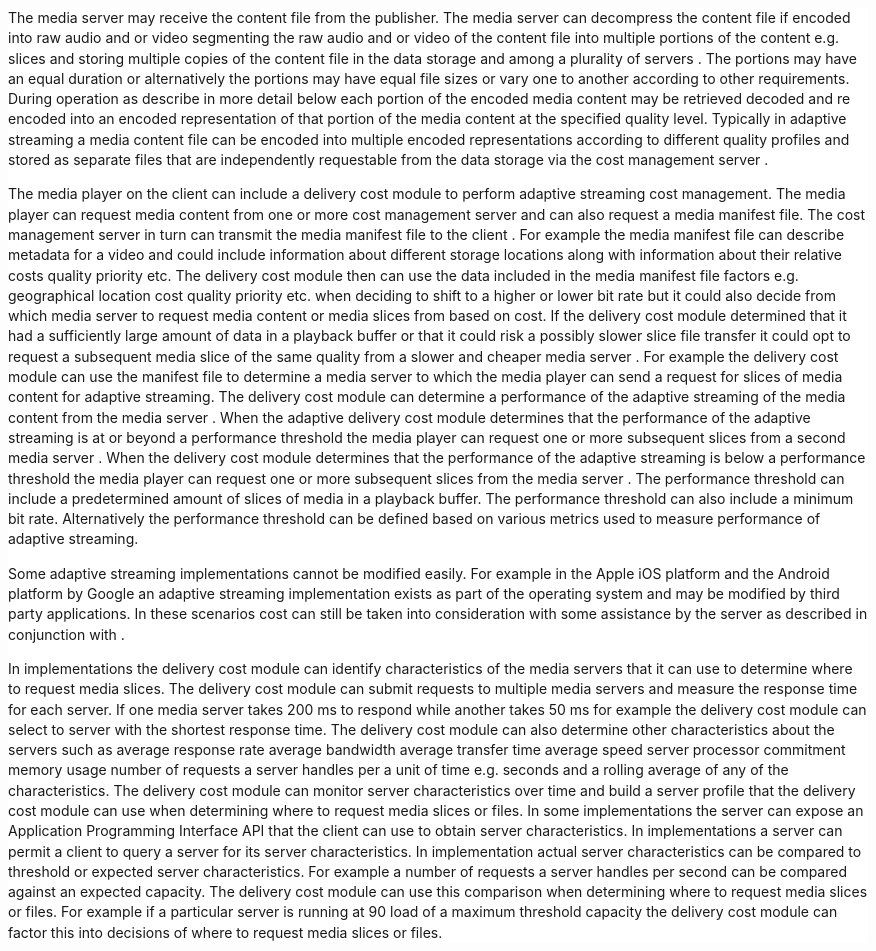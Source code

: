 The media server may receive the content file from the publisher. The media server can decompress the content file if encoded into raw audio and or video segmenting the raw audio and or video of the content file into multiple portions of the content e.g. slices and storing multiple copies of the content file in the data storage and among a plurality of servers . The portions may have an equal duration or alternatively the portions may have equal file sizes or vary one to another according to other requirements. During operation as describe in more detail below each portion of the encoded media content may be retrieved decoded and re encoded into an encoded representation of that portion of the media content at the specified quality level. Typically in adaptive streaming a media content file can be encoded into multiple encoded representations according to different quality profiles and stored as separate files that are independently requestable from the data storage via the cost management server .

The media player on the client can include a delivery cost module to perform adaptive streaming cost management. The media player can request media content from one or more cost management server and can also request a media manifest file. The cost management server in turn can transmit the media manifest file to the client . For example the media manifest file can describe metadata for a video and could include information about different storage locations along with information about their relative costs quality priority etc. The delivery cost module then can use the data included in the media manifest file factors e.g. geographical location cost quality priority etc. when deciding to shift to a higher or lower bit rate but it could also decide from which media server to request media content or media slices from based on cost. If the delivery cost module determined that it had a sufficiently large amount of data in a playback buffer or that it could risk a possibly slower slice file transfer it could opt to request a subsequent media slice of the same quality from a slower and cheaper media server . For example the delivery cost module can use the manifest file to determine a media server to which the media player can send a request for slices of media content for adaptive streaming. The delivery cost module can determine a performance of the adaptive streaming of the media content from the media server . When the adaptive delivery cost module determines that the performance of the adaptive streaming is at or beyond a performance threshold the media player can request one or more subsequent slices from a second media server . When the delivery cost module determines that the performance of the adaptive streaming is below a performance threshold the media player can request one or more subsequent slices from the media server . The performance threshold can include a predetermined amount of slices of media in a playback buffer. The performance threshold can also include a minimum bit rate. Alternatively the performance threshold can be defined based on various metrics used to measure performance of adaptive streaming.

Some adaptive streaming implementations cannot be modified easily. For example in the Apple iOS platform and the Android platform by Google an adaptive streaming implementation exists as part of the operating system and may be modified by third party applications. In these scenarios cost can still be taken into consideration with some assistance by the server as described in conjunction with .

In implementations the delivery cost module can identify characteristics of the media servers that it can use to determine where to request media slices. The delivery cost module can submit requests to multiple media servers and measure the response time for each server. If one media server takes 200 ms to respond while another takes 50 ms for example the delivery cost module can select to server with the shortest response time. The delivery cost module can also determine other characteristics about the servers such as average response rate average bandwidth average transfer time average speed server processor commitment memory usage number of requests a server handles per a unit of time e.g. seconds and a rolling average of any of the characteristics. The delivery cost module can monitor server characteristics over time and build a server profile that the delivery cost module can use when determining where to request media slices or files. In some implementations the server can expose an Application Programming Interface API that the client can use to obtain server characteristics. In implementations a server can permit a client to query a server for its server characteristics. In implementation actual server characteristics can be compared to threshold or expected server characteristics. For example a number of requests a server handles per second can be compared against an expected capacity. The delivery cost module can use this comparison when determining where to request media slices or files. For example if a particular server is running at 90 load of a maximum threshold capacity the delivery cost module can factor this into decisions of where to request media slices or files.
